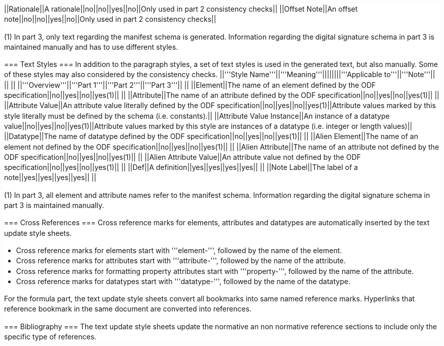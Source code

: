 ||Rationale||A rationale||no||no||yes||no||Only used in part 2 consistency checks||
||Offset Note||An offset note||no||no||yes||no||Only used in part 2 consistency checks||

(1) In part 3, only text regarding the manifest schema is generated. Information regarding the digital signature schema in part 3 is maintained manually and has to use different styles.

=== Text Styles ===
In addition to the paragraph styles, a set of text styles is used in the generated text, but also manually. Some of these styles may also considered by the consistency checks.
||'''Style Name'''||'''Meaning'''||||||||'''Applicable to'''||'''Note'''||
|| || ||'''Overview'''||'''Part 1'''||'''Part 2'''||'''Part 3'''|| ||
||Element||The name of an element defined by the ODF specification||no||yes||no||yes(1)|| ||
||Attribute||The name of an attribute defined by the ODF specification||no||yes||no||yes(1)|| ||
||Attribute Value||An attribute value literally defined by the ODF specification||no||yes||no||yes(1)||Attribute values marked by this style literally must be defined by the schema (i.e. constants).||
||Attribute Value Instance||An instance of a datatype value||no||yes||no||yes(1)||Attribute values marked by this style are instances of a datatype (i.e. integer or length values)||
||Datatype||The name of datatype defined by the ODF specification||no||yes||no||yes(1)|| ||
||Alien Element||The name of an element not defined by the ODF specification||no||yes||no||yes(1)|| ||
||Alien Attribute||The name of an attribute not defined by the ODF specification||no||yes||no||yes(1)|| ||
||Alien Attribute Value||An attribute value not defined by the ODF specification||no||yes||no||yes(1)|| ||
||Def||A definition||yes||yes||yes||yes|| ||
||Note Label||The label of a note||yes||yes||yes||yes|| ||

(1) In part 3, all element and attribute names refer to the manifest schema. Information regarding the digital signature schema in part 3 is maintained manually.

=== Cross References ===
Cross reference marks for elements, attributes and datatypes are automatically inserted by the text update style sheets.

 * Cross reference marks for elements start with '''element-''', followed by the name of the element.
 * Cross reference marks for attributes start with '''attribute-''', followed by the name of the attribute.
 * Cross reference marks for formatting property attributes start with '''property-''', followed by the name of the attribute.
 * Cross reference marks for datatypes start with '''datatype-''', followed by the name of the datatype.

For the formula part, the text update style sheets convert all bookmarks into same named reference marks. Hyperlinks that reference bookmark in the same document are converted into references.

=== Bibliography ===
The text update style sheets update the normative an non normative reference sections to include only the specific type of references.
